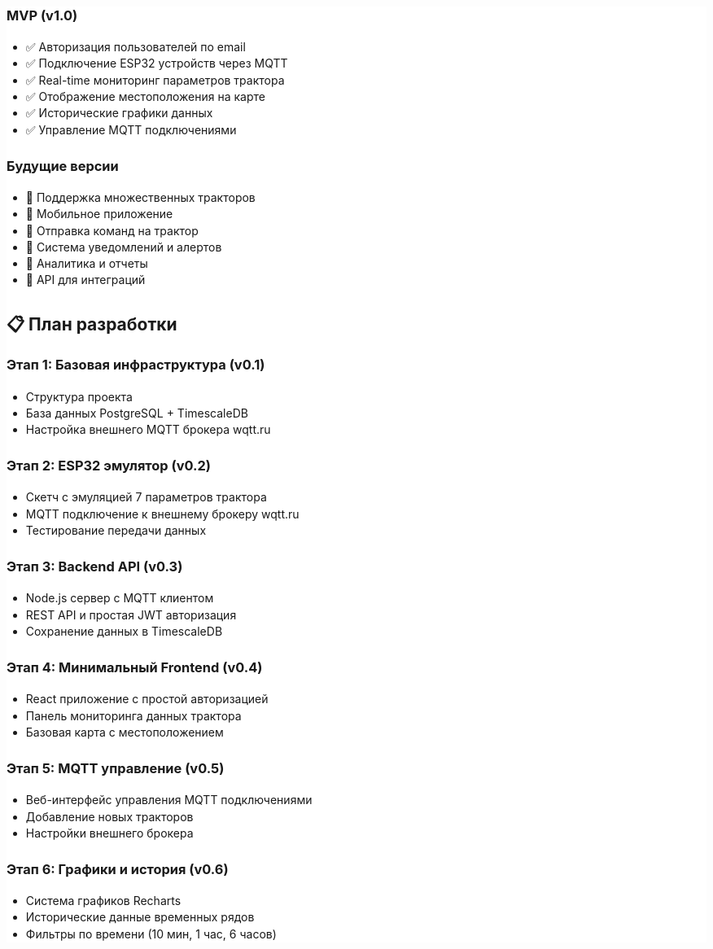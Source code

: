 ### MVP (v1.0)
- ✅ Авторизация пользователей по email
- ✅ Подключение ESP32 устройств через MQTT
- ✅ Real-time мониторинг параметров трактора
- ✅ Отображение местоположения на карте
- ✅ Исторические графики данных
- ✅ Управление MQTT подключениями

### Будущие версии
- 🔄 Поддержка множественных тракторов
- 🔄 Мобильное приложение
- 🔄 Отправка команд на трактор
- 🔄 Система уведомлений и алертов
- 🔄 Аналитика и отчеты
- 🔄 API для интеграций

## 📋 План разработки

### Этап 1: Базовая инфраструктура (v0.1)
- Структура проекта
- База данных PostgreSQL + TimescaleDB
- Настройка внешнего MQTT брокера wqtt.ru

### Этап 2: ESP32 эмулятор (v0.2)
- Скетч с эмуляцией 7 параметров трактора
- MQTT подключение к внешнему брокеру wqtt.ru
- Тестирование передачи данных

### Этап 3: Backend API (v0.3)
- Node.js сервер с MQTT клиентом
- REST API и простая JWT авторизация
- Сохранение данных в TimescaleDB

### Этап 4: Минимальный Frontend (v0.4)
- React приложение с простой авторизацией
- Панель мониторинга данных трактора
- Базовая карта с местоположением

### Этап 5: MQTT управление (v0.5)
- Веб-интерфейс управления MQTT подключениями
- Добавление новых тракторов
- Настройки внешнего брокера

### Этап 6: Графики и история (v0.6)
- Система графиков Recharts
- Исторические данные временных рядов
- Фильтры по времени (10 мин, 1 час, 6 часов)
